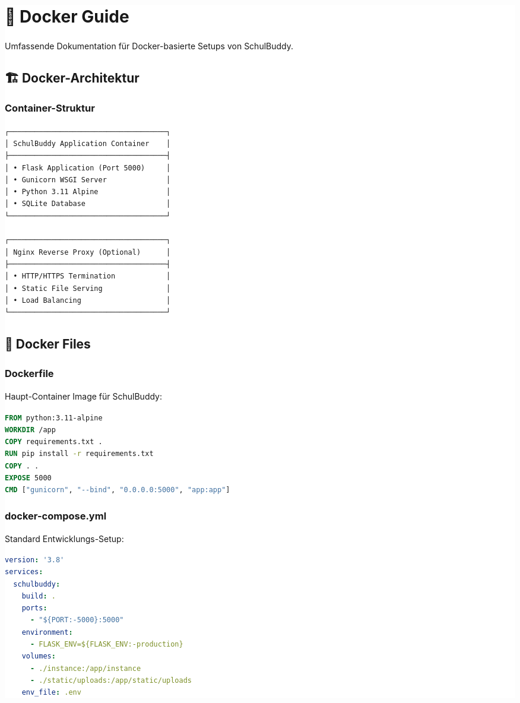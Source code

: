 # 🐳 Docker Guide

Umfassende Dokumentation für Docker-basierte Setups von SchulBuddy.

## 🏗️ Docker-Architektur

### Container-Struktur

```
┌─────────────────────────────────────┐
│ SchulBuddy Application Container    │
├─────────────────────────────────────┤
│ • Flask Application (Port 5000)     │
│ • Gunicorn WSGI Server              │
│ • Python 3.11 Alpine                │
│ • SQLite Database                   │
└─────────────────────────────────────┘

┌─────────────────────────────────────┐
│ Nginx Reverse Proxy (Optional)      │
├─────────────────────────────────────┤
│ • HTTP/HTTPS Termination            │
│ • Static File Serving               │
│ • Load Balancing                    │
└─────────────────────────────────────┘
```

## 📁 Docker Files

### Dockerfile
Haupt-Container Image für SchulBuddy:

```dockerfile
FROM python:3.11-alpine
WORKDIR /app
COPY requirements.txt .
RUN pip install -r requirements.txt
COPY . .
EXPOSE 5000
CMD ["gunicorn", "--bind", "0.0.0.0:5000", "app:app"]
```

### docker-compose.yml
Standard Entwicklungs-Setup:

```yaml
version: '3.8'
services:
  schulbuddy:
    build: .
    ports:
      - "${PORT:-5000}:5000"
    environment:
      - FLASK_ENV=${FLASK_ENV:-production}
    volumes:
      - ./instance:/app/instance
      - ./static/uploads:/app/static/uploads
    env_file: .env
```
